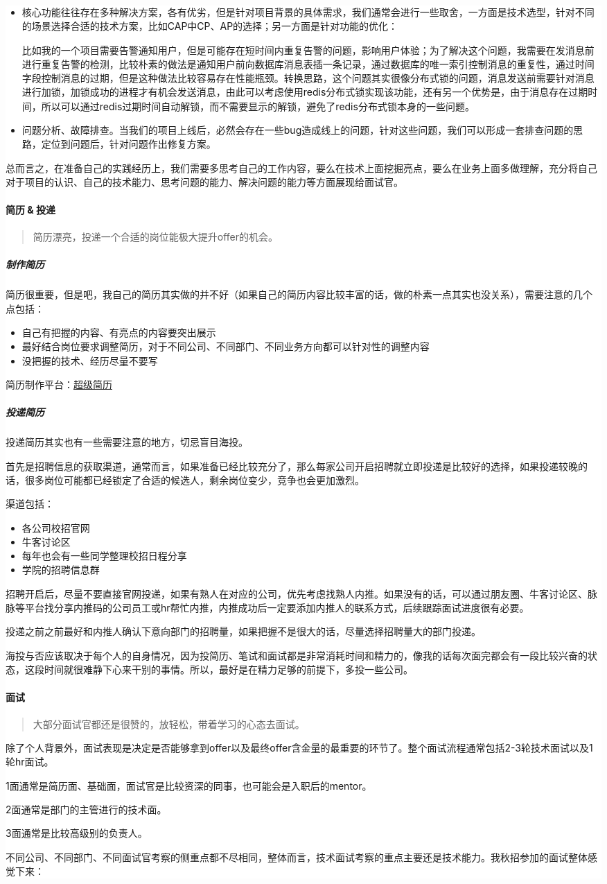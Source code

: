 - 核心功能往往存在多种解决方案，各有优劣，但是针对项目背景的具体需求，我们通常会进行一些取舍，一方面是技术选型，针对不同的场景选择合适的技术方案，比如CAP中CP、AP的选择；另一方面是针对功能的优化：

  比如我的一个项目需要告警通知用户，但是可能存在短时间内重复告警的问题，影响用户体验；为了解决这个问题，我需要在发消息前进行重复告警的检测，比较朴素的做法是通知用户前向数据库消息表插一条记录，通过数据库的唯一索引控制消息的重复性，通过时间字段控制消息的过期，但是这种做法比较容易存在性能瓶颈。转换思路，这个问题其实很像分布式锁的问题，消息发送前需要针对消息进行加锁，加锁成功的进程才有机会发送消息，由此可以考虑使用redis分布式锁实现该功能，还有另一个优势是，由于消息存在过期时间，所以可以通过redis过期时间自动解锁，而不需要显示的解锁，避免了redis分布式锁本身的一些问题。

- 问题分析、故障排查。当我们的项目上线后，必然会存在一些bug造成线上的问题，针对这些问题，我们可以形成一套排查问题的思路，定位到问题后，针对问题作出修复方案。

总而言之，在准备自己的实践经历上，我们需要多思考自己的工作内容，要么在技术上面挖掘亮点，要么在业务上面多做理解，充分将自己对于项目的认识、自己的技术能力、思考问题的能力、解决问题的能力等方面展现给面试官。

#### 简历 & 投递

> 简历漂亮，投递一个合适的岗位能极大提升offer的机会。

##### 制作简历

简历很重要，但是吧，我自己的简历其实做的并不好（如果自己的简历内容比较丰富的话，做的朴素一点其实也没关系），需要注意的几个点包括：

- 自己有把握的内容、有亮点的内容要突出展示
- 最好结合岗位要求调整简历，对于不同公司、不同部门、不同业务方向都可以针对性的调整内容
- 没把握的技术、经历尽量不要写

简历制作平台：[超级简历](https://www.wondercv.com/)

##### 投递简历

投递简历其实也有一些需要注意的地方，切忌盲目海投。

首先是招聘信息的获取渠道，通常而言，如果准备已经比较充分了，那么每家公司开启招聘就立即投递是比较好的选择，如果投递较晚的话，很多岗位可能都已经锁定了合适的候选人，剩余岗位变少，竞争也会更加激烈。

渠道包括：

- 各公司校招官网
- 牛客讨论区
- 每年也会有一些同学整理校招日程分享
- 学院的招聘信息群

招聘开启后，尽量不要直接官网投递，如果有熟人在对应的公司，优先考虑找熟人内推。如果没有的话，可以通过朋友圈、牛客讨论区、脉脉等平台找分享内推码的公司员工或hr帮忙内推，内推成功后一定要添加内推人的联系方式，后续跟踪面试进度很有必要。

投递之前之前最好和内推人确认下意向部门的招聘量，如果把握不是很大的话，尽量选择招聘量大的部门投递。

海投与否应该取决于每个人的自身情况，因为投简历、笔试和面试都是非常消耗时间和精力的，像我的话每次面完都会有一段比较兴奋的状态，这段时间就很难静下心来干别的事情。所以，最好是在精力足够的前提下，多投一些公司。

#### 面试

> 大部分面试官都还是很赞的，放轻松，带着学习的心态去面试。

除了个人背景外，面试表现是决定是否能够拿到offer以及最终offer含金量的最重要的环节了。整个面试流程通常包括2-3轮技术面试以及1轮hr面试。

1面通常是简历面、基础面，面试官是比较资深的同事，也可能会是入职后的mentor。

2面通常是部门的主管进行的技术面。

3面通常是比较高级别的负责人。

不同公司、不同部门、不同面试官考察的侧重点都不尽相同，整体而言，技术面试考察的重点主要还是技术能力。我秋招参加的面试整体感觉下来：
